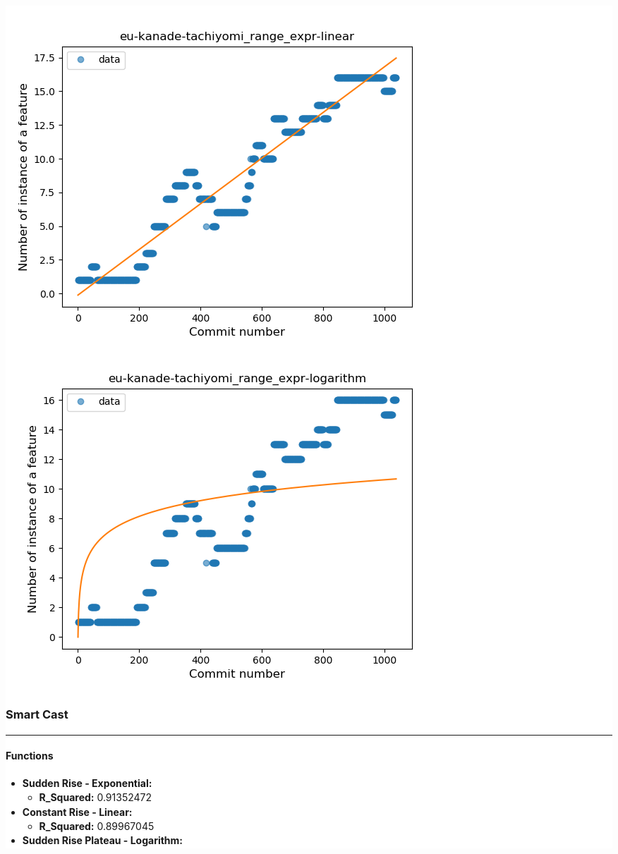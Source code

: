![eu-kanade-tachiyomi T1](../plots/eu-kanade-tachiyomi_range_expr_T1.png)
![eu-kanade-tachiyomi T6](../plots/eu-kanade-tachiyomi_range_expr_T6.png)
### <a name="smart_cast">Smart Cast</a>
----
#### Functions
* **Sudden Rise - Exponential:** ![equation](http://latex.codecogs.com/svg.latex?-5489.744313x%5E%7B1.000876%7D%20&plus;%20-129.826757)
    * **R_Squared:** 0.91352472
* **Constant Rise - Linear:** ![equation](http://latex.codecogs.com/svg.latex?0.169603x%20&plus;%20-18.869324)
    * **R_Squared:** 0.89967045
* **Sudden Rise Plateau - Logarithm:** ![equation](http://latex.codecogs.com/svg.latex?14.207627%5Clog_%7B3.259489%7D%28x%29%20&plus;%200.0)
